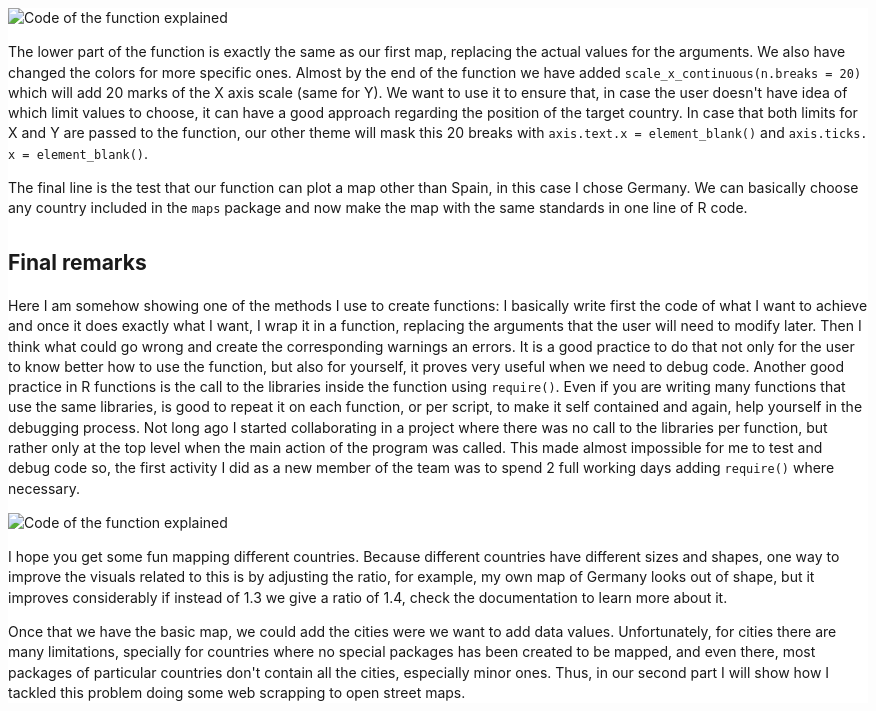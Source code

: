 ![Code of the function explained](/post/2022/map_any_region_with_ggplot2_part_I/maps_FunctionMap.png)

The lower part of the function is exactly the same as our first map, replacing the actual values for the arguments. We also have changed the colors for more specific ones. Almost by the end of the function we have added `scale_x_continuous(n.breaks = 20)` which will add 20 marks of the X axis scale (same for Y). We want to use it to ensure that, in case the user doesn't have idea of which limit values to choose, it can have a good approach regarding the position of the target country. In case that both limits for X and Y are passed to the function, our other theme will mask this 20 breaks with `axis.text.x = element_blank()` and `axis.ticks.x = element_blank()`.

The final line is the test that our function can plot a map other than Spain, in this case I chose Germany. We can basically choose any country included in the `maps` package and now make the map with the same standards in one line of R code.

## Final remarks

Here I am somehow showing one of the methods I use to create functions: I basically write first the code of what I want to achieve and once it does exactly what I want, I wrap it in a function, replacing the arguments that the user will need to modify later. Then I think what could go wrong and create the corresponding warnings an errors. It is a good practice to do that not only for the user to know better how to use the function, but also for yourself, it proves very useful when we need to debug code. Another good practice in R functions is the call to the libraries inside the function using `require()`. Even if you are writing many functions that use the same libraries, is good to repeat it on each function, or per script, to make it self contained and again, help yourself in the debugging process. Not long ago I started collaborating in a project where there was no call to the libraries per function, but rather only at the top level when the main action of the program was called. This made almost impossible for me to test and debug code so, the first activity I did as a new member of the team was to spend 2 full working days adding `require()` where necessary.

![Code of the function explained](/post/2022/map_any_region_with_ggplot2_part_I/maps_CompareCode.png)

I hope you get some fun mapping different countries. Because different countries have different sizes and shapes, one way to improve the visuals related to this is by adjusting the ratio, for example, my own map of Germany looks out of shape, but it improves considerably if instead of 1.3 we give a ratio of 1.4, check the documentation to learn more about it. 

Once that we have the basic map, we could add the cities were we want to add data values. Unfortunately, for cities there are many limitations, specially for countries where no special packages has been created to be mapped, and even there, most packages of particular countries don't contain all the cities, especially minor ones. Thus, in our second part I will show how I tackled this problem doing some web scrapping to open street maps.
